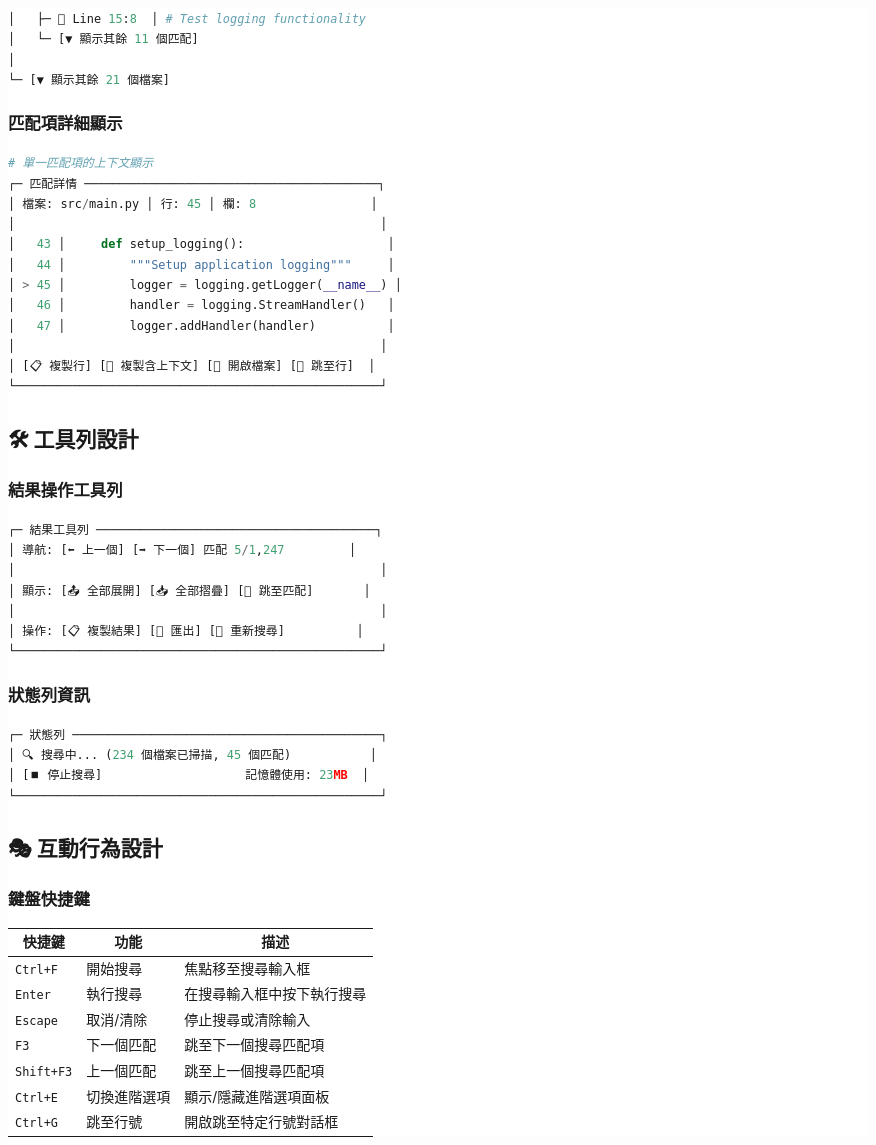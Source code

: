 ```python
│   ├─ 📍 Line 15:8  │ # Test logging functionality
│   └─ [▼ 顯示其餘 11 個匹配]
│
└─ [▼ 顯示其餘 21 個檔案]
```

### 匹配項詳細顯示
```python
# 單一匹配項的上下文顯示
┌─ 匹配詳情 ─────────────────────────────────────────┐
│ 檔案: src/main.py │ 行: 45 │ 欄: 8                │
│                                                   │
│   43 │     def setup_logging():                    │
│   44 │         """Setup application logging"""     │
│ > 45 │         logger = logging.getLogger(__name__) │
│   46 │         handler = logging.StreamHandler()   │
│   47 │         logger.addHandler(handler)          │
│                                                   │
│ [📋 複製行] [📝 複製含上下文] [📂 開啟檔案] [🎯 跳至行]  │
└───────────────────────────────────────────────────┘
```

## 🛠️ 工具列設計

### 結果操作工具列
```python
┌─ 結果工具列 ───────────────────────────────────────┐
│ 導航: [⬅️ 上一個] [➡️ 下一個] 匹配 5/1,247         │
│                                                   │
│ 顯示: [📤 全部展開] [📥 全部摺疊] [🎯 跳至匹配]       │
│                                                   │
│ 操作: [📋 複製結果] [💾 匯出] [🔄 重新搜尋]          │
└───────────────────────────────────────────────────┘
```

### 狀態列資訊
```python
┌─ 狀態列 ───────────────────────────────────────────┐
│ 🔍 搜尋中... (234 個檔案已掃描, 45 個匹配)           │
│ [⏹️ 停止搜尋]                    記憶體使用: 23MB  │
└───────────────────────────────────────────────────┘
```

## 🎭 互動行為設計

### 鍵盤快捷鍵
| 快捷鍵 | 功能 | 描述 |
|-------|------|------|
| `Ctrl+F` | 開始搜尋 | 焦點移至搜尋輸入框 |
| `Enter` | 執行搜尋 | 在搜尋輸入框中按下執行搜尋 |
| `Escape` | 取消/清除 | 停止搜尋或清除輸入 |
| `F3` | 下一個匹配 | 跳至下一個搜尋匹配項 |
| `Shift+F3` | 上一個匹配 | 跳至上一個搜尋匹配項 |
| `Ctrl+E` | 切換進階選項 | 顯示/隱藏進階選項面板 |
| `Ctrl+G` | 跳至行號 | 開啟跳至特定行號對話框 |
